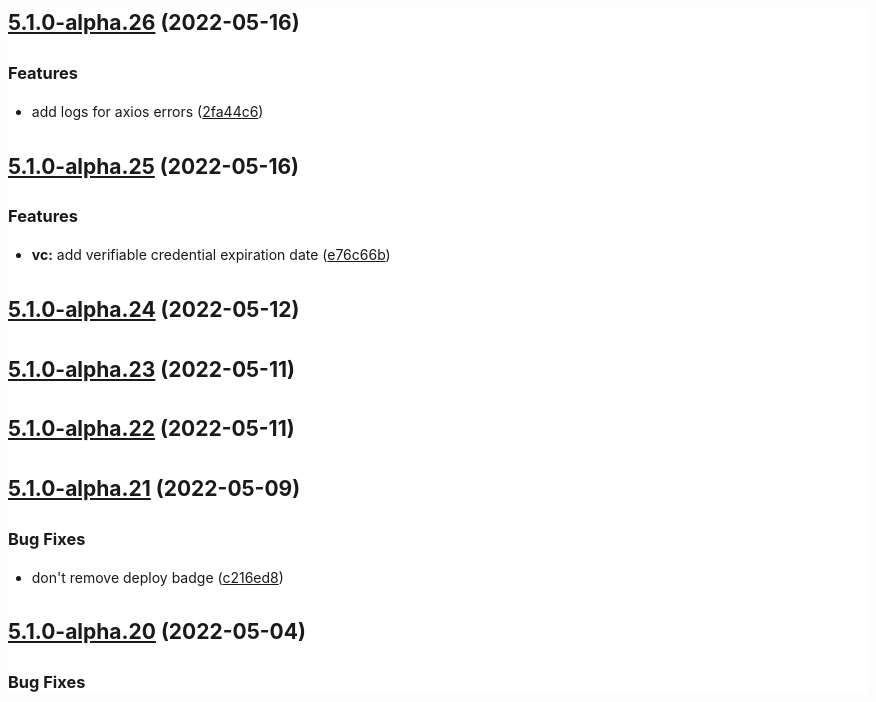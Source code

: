 ## [5.1.0-alpha.26](https://github.com/energywebfoundation/iam-client-lib/compare/v5.1.0-alpha.25...v5.1.0-alpha.26) (2022-05-16)


### Features

* add logs for axios errors ([2fa44c6](https://github.com/energywebfoundation/iam-client-lib/commit/2fa44c627ed2d11b79b566d90986a8c8e7d4d20c))

## [5.1.0-alpha.25](https://github.com/energywebfoundation/iam-client-lib/compare/v5.1.0-alpha.24...v5.1.0-alpha.25) (2022-05-16)


### Features

* **vc:** add verifiable credential expiration date ([e76c66b](https://github.com/energywebfoundation/iam-client-lib/commit/e76c66b1c26b50a7854c3971042fe29ee1224e2e))

## [5.1.0-alpha.24](https://github.com/energywebfoundation/iam-client-lib/compare/v5.1.0-alpha.23...v5.1.0-alpha.24) (2022-05-12)

## [5.1.0-alpha.23](https://github.com/energywebfoundation/iam-client-lib/compare/v5.1.0-alpha.22...v5.1.0-alpha.23) (2022-05-11)

## [5.1.0-alpha.22](https://github.com/energywebfoundation/iam-client-lib/compare/v5.1.0-alpha.21...v5.1.0-alpha.22) (2022-05-11)

## [5.1.0-alpha.21](https://github.com/energywebfoundation/iam-client-lib/compare/v5.1.0-alpha.20...v5.1.0-alpha.21) (2022-05-09)


### Bug Fixes

* don't remove deploy badge ([c216ed8](https://github.com/energywebfoundation/iam-client-lib/commit/c216ed81305bebff6d911850c01d1c537cda9f33))

## [5.1.0-alpha.20](https://github.com/energywebfoundation/iam-client-lib/compare/v5.1.0-alpha.19...v5.1.0-alpha.20) (2022-05-04)


### Bug Fixes
